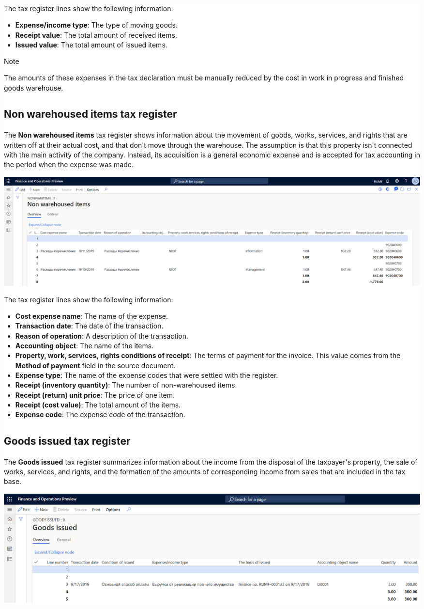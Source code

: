 The tax register lines show the following information:

- **Expense/income type**: The type of moving goods.
- **Receipt value**: The total amount of received items.
- **Issued value**: The total amount of issued items.

>[!NOTE]
>The amounts of these expenses in the tax declaration must be manually reduced by the cost in work in progress and finished goods warehouse.

## Non warehoused items tax register

The **Non warehoused items** tax register shows information about the movement of goods, works, services, and rights that are written off at their actual cost, and that don't move through the warehouse. The assumption is that this property isn't connected with the main activity of the company. Instead, its acquisition is a general economic expense
and is accepted for tax accounting in the period when the expense was made.

![Example of the Non warehoused items tax register](../media/rus-goods-move-3.png)

The tax register lines show the following information:

- **Cost expense name**: The name of the expense.
- **Transaction date**: The date of the transaction.
- **Reason of operation**: A description of the transaction.
- **Accounting object**: The name of the items.
- **Property, work, services, rights conditions of receipt**: The terms of payment for the invoice. This value comes from the **Method of payment** field in the source document.
- **Expense type**: The name of the expense codes that were settled with the register.
- **Receipt (inventory quantity)**: The number of non-warehoused items.
- **Receipt (return) unit price**: The price of one item.
- **Receipt (cost value)**: The total amount of the items.
- **Expense code**: The expense code of the transaction.

## Goods issued tax register

The **Goods issued** tax register summarizes information about the income from the disposal of the taxpayer's property, the sale of works, services, and rights, and the formation of the amounts of corresponding income from sales that are included in the tax base.

![Example of the Goods issued tax register](../media/rus-goods-move-4.png)
